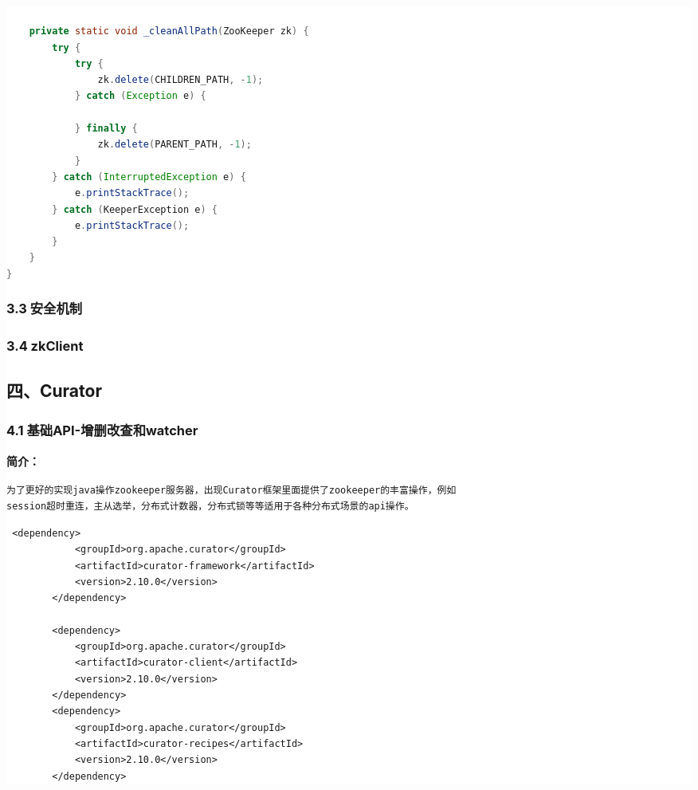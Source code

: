 ```java

    private static void _cleanAllPath(ZooKeeper zk) {
        try {
            try {
                zk.delete(CHILDREN_PATH, -1);
            } catch (Exception e) {

            } finally {
                zk.delete(PARENT_PATH, -1);
            }
        } catch (InterruptedException e) {
            e.printStackTrace();
        } catch (KeeperException e) {
            e.printStackTrace();
        }
    }
}

```



### 3.3 安全机制
### 3.4 zkClient


## 四、Curator

### 4.1 基础API-增删改查和watcher

**简介：**

	为了更好的实现java操作zookeeper服务器，出现Curator框架里面提供了zookeeper的丰富操作，例如
	session超时重连，主从选举，分布式计数器，分布式锁等等适用于各种分布式场景的api操作。

```
 <dependency>
            <groupId>org.apache.curator</groupId>
            <artifactId>curator-framework</artifactId>
            <version>2.10.0</version>
        </dependency>

        <dependency>
            <groupId>org.apache.curator</groupId>
            <artifactId>curator-client</artifactId>
            <version>2.10.0</version>
        </dependency>
        <dependency>
            <groupId>org.apache.curator</groupId>
            <artifactId>curator-recipes</artifactId>
            <version>2.10.0</version>
        </dependency>
```
